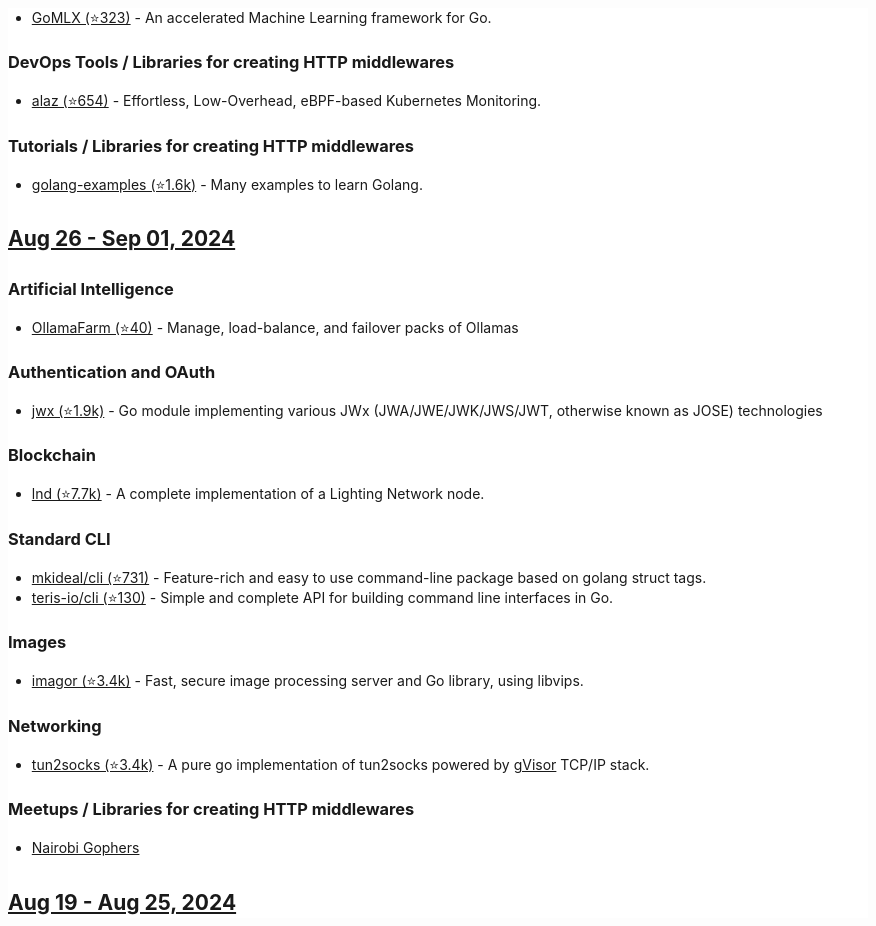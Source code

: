 *   [GoMLX (⭐323)](https://github.com/gomlx/gomlx) - An accelerated Machine Learning framework for Go.

### DevOps Tools / Libraries for creating HTTP middlewares

*   [alaz (⭐654)](https://github.com/ddosify/alaz) - Effortless, Low-Overhead, eBPF-based Kubernetes Monitoring.

### Tutorials / Libraries for creating HTTP middlewares

*   [golang-examples (⭐1.6k)](https://github.com/SimonWaldherr/golang-examples) - Many examples to learn Golang.

## [Aug 26 - Sep 01, 2024](/content/2024/35/README.md)

### Artificial Intelligence

*   [OllamaFarm (⭐40)](https://github.com/presbrey/ollamafarm) - Manage, load-balance, and failover packs of Ollamas

### Authentication and OAuth

*   [jwx (⭐1.9k)](https://github.com/lestrrat-go/jwx) - Go module implementing various JWx (JWA/JWE/JWK/JWS/JWT, otherwise known as JOSE) technologies

### Blockchain

*   [lnd (⭐7.7k)](https://github.com/lightningnetwork/lnd) - A complete implementation of a Lighting Network node.

### Standard CLI

*   [mkideal/cli (⭐731)](https://github.com/mkideal/cli) - Feature-rich and easy to use command-line package based on golang struct tags.
*   [teris-io/cli (⭐130)](https://github.com/teris-io/cli) - Simple and complete API for building command line interfaces in Go.

### Images

*   [imagor (⭐3.4k)](https://github.com/cshum/imagor) - Fast, secure image processing server and Go library, using libvips.

### Networking

*   [tun2socks (⭐3.4k)](https://github.com/xjasonlyu/tun2socks) - A pure go implementation of tun2socks powered by [gVisor](https://gvisor.dev/) TCP/IP stack.

### Meetups / Libraries for creating HTTP middlewares

*   [Nairobi Gophers](https://www.meetup.com/nairobi-gophers/)

## [Aug 19 - Aug 25, 2024](/content/2024/34/README.md)
